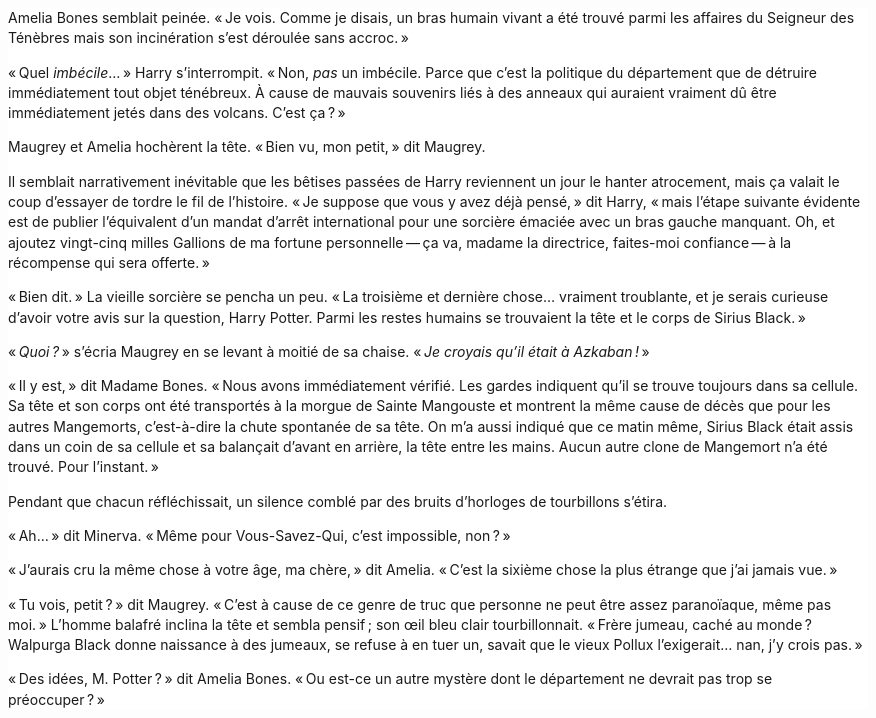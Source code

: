 Amelia Bones semblait peinée. « Je vois. Comme je disais, un bras humain
vivant a été trouvé parmi les affaires du Seigneur des Ténèbres mais son
incinération s’est déroulée sans accroc. »

« Quel *imbécile*… » Harry s’interrompit. « Non, *pas* un imbécile. Parce
que c’est la politique du département que de détruire immédiatement tout
objet ténébreux. À cause de mauvais souvenirs liés à des anneaux qui
auraient vraiment dû être immédiatement jetés dans des volcans. C’est
ça ? »

Maugrey et Amelia hochèrent la tête. « Bien vu, mon petit, » dit Maugrey.

Il semblait narrativement inévitable que les bêtises passées de Harry
reviennent un jour le hanter atrocement, mais ça valait le coup
d’essayer de tordre le fil de l’histoire. « Je suppose que vous y avez
déjà pensé, » dit Harry, « mais l’étape suivante évidente est de publier
l’équivalent d’un mandat d’arrêt international pour une sorcière émaciée
avec un bras gauche manquant. Oh, et ajoutez vingt-cinq milles Gallions
de ma fortune personnelle — ça va, madame la directrice, faites-moi
confiance — à la récompense qui sera offerte. »

« Bien dit. » La vieille sorcière se pencha un peu. « La troisième et
dernière chose… vraiment troublante, et je serais curieuse d’avoir votre
avis sur la question, Harry Potter. Parmi les restes humains se
trouvaient la tête et le corps de Sirius Black. »

« *Quoi ?* » s’écria Maugrey en se levant à moitié de sa chaise. « *Je
croyais qu’il était à Azkaban !* »

« Il y est, » dit Madame Bones. « Nous avons immédiatement vérifié. Les
gardes indiquent qu’il se trouve toujours dans sa cellule. Sa tête et
son corps ont été transportés à la morgue de Sainte Mangouste et
montrent la même cause de décès que pour les autres Mangemorts, c’est-à-dire la chute spontanée de sa tête. On m’a aussi indiqué que ce matin
même, Sirius Black était assis dans un coin de sa cellule et sa
balançait d’avant en arrière, la tête entre les mains. Aucun autre clone
de Mangemort n’a été trouvé. Pour l’instant. »

Pendant que chacun réfléchissait, un silence comblé par des bruits
d’horloges de tourbillons s’étira.

« Ah… » dit Minerva. « Même pour Vous-Savez-Qui, c’est impossible, non ? »

« J’aurais cru la même chose à votre âge, ma chère, » dit Amelia. « C’est
la sixième chose la plus étrange que j’ai jamais vue. »

« Tu vois, petit ? » dit Maugrey. « C’est à cause de ce genre de truc que
personne ne peut être assez paranoïaque, même pas moi. » L’homme balafré
inclina la tête et sembla pensif ; son œil bleu clair tourbillonnait.
« Frère jumeau, caché au monde ? Walpurga Black donne naissance à des
jumeaux, se refuse à en tuer un, savait que le vieux Pollux l’exigerait…
nan, j’y crois pas. »

« Des idées, M. Potter ? » dit Amelia Bones. « Ou est-ce un autre mystère
dont le département ne devrait pas trop se préoccuper ? »
